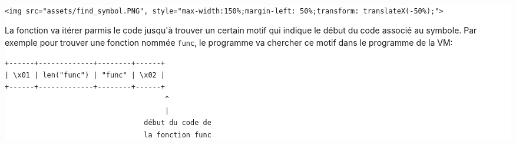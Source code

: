     <img src="assets/find_symbol.PNG", style="max-width:150%;margin-left: 50%;transform: translateX(-50%);">
</div>

La fonction va itérer parmis le code jusqu'à trouver un certain motif qui indique le début du code associé au symbole. Par exemple pour trouver une fonction nommée `func`, le programme va chercher ce motif dans le programme de la VM:

```goat
+------+-------------+--------+------+
| \x01 | len("func") | "func" | \x02 |
+------+-------------+--------+------+
                                      ^
                                      |
                                 début du code de
                                 la fonction func
```
